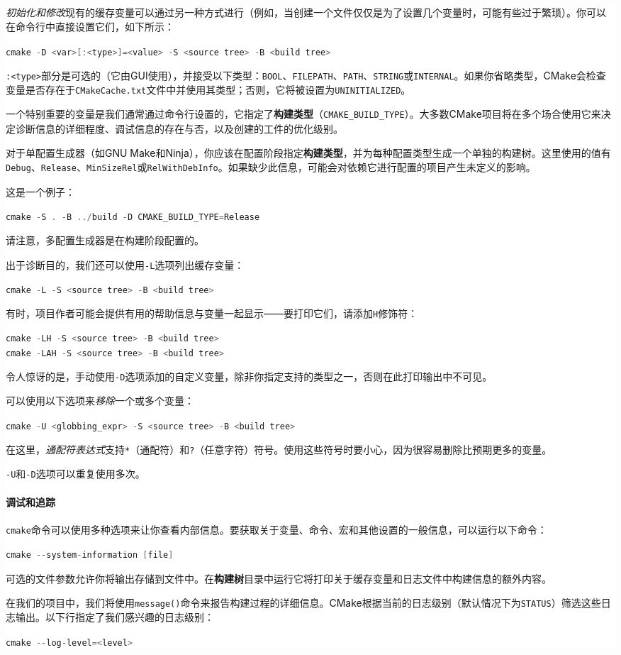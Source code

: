 *初始化和修改*现有的缓存变量可以通过另一种方式进行（例如，当创建一个文件仅仅是为了设置几个变量时，可能有些过于繁琐）。你可以在命令行中直接设置它们，如下所示：

```cpp
cmake -D <var>[:<type>]=<value> -S <source tree> -B <build tree> 
```

`:<type>`部分是可选的（它由GUI使用），并接受以下类型：`BOOL`、`FILEPATH`、`PATH`、`STRING`或`INTERNAL`。如果你省略类型，CMake会检查变量是否存在于`CMakeCache.txt`文件中并使用其类型；否则，它将被设置为`UNINITIALIZED`。

一个特别重要的变量是我们通常通过命令行设置的，它指定了**构建类型**（`CMAKE_BUILD_TYPE`）。大多数CMake项目将在多个场合使用它来决定诊断信息的详细程度、调试信息的存在与否，以及创建的工件的优化级别。

对于单配置生成器（如GNU Make和Ninja），你应该在配置阶段指定**构建类型**，并为每种配置类型生成一个单独的构建树。这里使用的值有`Debug`、`Release`、`MinSizeRel`或`RelWithDebInfo`。如果缺少此信息，可能会对依赖它进行配置的项目产生未定义的影响。

这是一个例子：

```cpp
cmake -S . -B ../build -D CMAKE_BUILD_TYPE=Release 
```

请注意，多配置生成器是在构建阶段配置的。

出于诊断目的，我们还可以使用`-L`选项列出缓存变量：

```cpp
cmake -L -S <source tree> -B <build tree> 
```

有时，项目作者可能会提供有用的帮助信息与变量一起显示——要打印它们，请添加`H`修饰符：

```cpp
cmake -LH -S <source tree> -B <build tree>
cmake -LAH -S <source tree> -B <build tree> 
```

令人惊讶的是，手动使用`-D`选项添加的自定义变量，除非你指定支持的类型之一，否则在此打印输出中不可见。

可以使用以下选项来*移除*一个或多个变量：

```cpp
cmake -U <globbing_expr> -S <source tree> -B <build tree> 
```

在这里，*通配符表达式*支持`*`（通配符）和`?`（任意字符）符号。使用这些符号时要小心，因为很容易删除比预期更多的变量。

`-U`和`-D`选项可以重复使用多次。

#### 调试和追踪

`cmake`命令可以使用多种选项来让你查看内部信息。要获取关于变量、命令、宏和其他设置的一般信息，可以运行以下命令：

```cpp
cmake --system-information [file] 
```

可选的文件参数允许你将输出存储到文件中。在**构建树**目录中运行它将打印关于缓存变量和日志文件中构建信息的额外内容。

在我们的项目中，我们将使用`message()`命令来报告构建过程的详细信息。CMake根据当前的日志级别（默认情况下为`STATUS`）筛选这些日志输出。以下行指定了我们感兴趣的日志级别：

```cpp
cmake --log-level=<level> 
```
